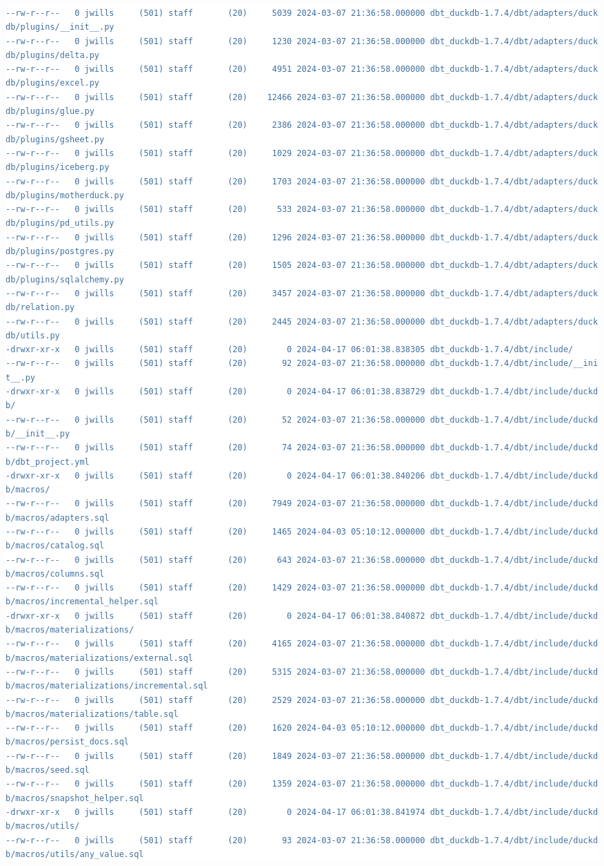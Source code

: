 ```diff
--rw-r--r--   0 jwills     (501) staff       (20)     5039 2024-03-07 21:36:58.000000 dbt_duckdb-1.7.4/dbt/adapters/duckdb/plugins/__init__.py
--rw-r--r--   0 jwills     (501) staff       (20)     1230 2024-03-07 21:36:58.000000 dbt_duckdb-1.7.4/dbt/adapters/duckdb/plugins/delta.py
--rw-r--r--   0 jwills     (501) staff       (20)     4951 2024-03-07 21:36:58.000000 dbt_duckdb-1.7.4/dbt/adapters/duckdb/plugins/excel.py
--rw-r--r--   0 jwills     (501) staff       (20)    12466 2024-03-07 21:36:58.000000 dbt_duckdb-1.7.4/dbt/adapters/duckdb/plugins/glue.py
--rw-r--r--   0 jwills     (501) staff       (20)     2386 2024-03-07 21:36:58.000000 dbt_duckdb-1.7.4/dbt/adapters/duckdb/plugins/gsheet.py
--rw-r--r--   0 jwills     (501) staff       (20)     1029 2024-03-07 21:36:58.000000 dbt_duckdb-1.7.4/dbt/adapters/duckdb/plugins/iceberg.py
--rw-r--r--   0 jwills     (501) staff       (20)     1703 2024-03-07 21:36:58.000000 dbt_duckdb-1.7.4/dbt/adapters/duckdb/plugins/motherduck.py
--rw-r--r--   0 jwills     (501) staff       (20)      533 2024-03-07 21:36:58.000000 dbt_duckdb-1.7.4/dbt/adapters/duckdb/plugins/pd_utils.py
--rw-r--r--   0 jwills     (501) staff       (20)     1296 2024-03-07 21:36:58.000000 dbt_duckdb-1.7.4/dbt/adapters/duckdb/plugins/postgres.py
--rw-r--r--   0 jwills     (501) staff       (20)     1505 2024-03-07 21:36:58.000000 dbt_duckdb-1.7.4/dbt/adapters/duckdb/plugins/sqlalchemy.py
--rw-r--r--   0 jwills     (501) staff       (20)     3457 2024-03-07 21:36:58.000000 dbt_duckdb-1.7.4/dbt/adapters/duckdb/relation.py
--rw-r--r--   0 jwills     (501) staff       (20)     2445 2024-03-07 21:36:58.000000 dbt_duckdb-1.7.4/dbt/adapters/duckdb/utils.py
-drwxr-xr-x   0 jwills     (501) staff       (20)        0 2024-04-17 06:01:38.838305 dbt_duckdb-1.7.4/dbt/include/
--rw-r--r--   0 jwills     (501) staff       (20)       92 2024-03-07 21:36:58.000000 dbt_duckdb-1.7.4/dbt/include/__init__.py
-drwxr-xr-x   0 jwills     (501) staff       (20)        0 2024-04-17 06:01:38.838729 dbt_duckdb-1.7.4/dbt/include/duckdb/
--rw-r--r--   0 jwills     (501) staff       (20)       52 2024-03-07 21:36:58.000000 dbt_duckdb-1.7.4/dbt/include/duckdb/__init__.py
--rw-r--r--   0 jwills     (501) staff       (20)       74 2024-03-07 21:36:58.000000 dbt_duckdb-1.7.4/dbt/include/duckdb/dbt_project.yml
-drwxr-xr-x   0 jwills     (501) staff       (20)        0 2024-04-17 06:01:38.840206 dbt_duckdb-1.7.4/dbt/include/duckdb/macros/
--rw-r--r--   0 jwills     (501) staff       (20)     7949 2024-03-07 21:36:58.000000 dbt_duckdb-1.7.4/dbt/include/duckdb/macros/adapters.sql
--rw-r--r--   0 jwills     (501) staff       (20)     1465 2024-04-03 05:10:12.000000 dbt_duckdb-1.7.4/dbt/include/duckdb/macros/catalog.sql
--rw-r--r--   0 jwills     (501) staff       (20)      643 2024-03-07 21:36:58.000000 dbt_duckdb-1.7.4/dbt/include/duckdb/macros/columns.sql
--rw-r--r--   0 jwills     (501) staff       (20)     1429 2024-03-07 21:36:58.000000 dbt_duckdb-1.7.4/dbt/include/duckdb/macros/incremental_helper.sql
-drwxr-xr-x   0 jwills     (501) staff       (20)        0 2024-04-17 06:01:38.840872 dbt_duckdb-1.7.4/dbt/include/duckdb/macros/materializations/
--rw-r--r--   0 jwills     (501) staff       (20)     4165 2024-03-07 21:36:58.000000 dbt_duckdb-1.7.4/dbt/include/duckdb/macros/materializations/external.sql
--rw-r--r--   0 jwills     (501) staff       (20)     5315 2024-03-07 21:36:58.000000 dbt_duckdb-1.7.4/dbt/include/duckdb/macros/materializations/incremental.sql
--rw-r--r--   0 jwills     (501) staff       (20)     2529 2024-03-07 21:36:58.000000 dbt_duckdb-1.7.4/dbt/include/duckdb/macros/materializations/table.sql
--rw-r--r--   0 jwills     (501) staff       (20)     1620 2024-04-03 05:10:12.000000 dbt_duckdb-1.7.4/dbt/include/duckdb/macros/persist_docs.sql
--rw-r--r--   0 jwills     (501) staff       (20)     1849 2024-03-07 21:36:58.000000 dbt_duckdb-1.7.4/dbt/include/duckdb/macros/seed.sql
--rw-r--r--   0 jwills     (501) staff       (20)     1359 2024-03-07 21:36:58.000000 dbt_duckdb-1.7.4/dbt/include/duckdb/macros/snapshot_helper.sql
-drwxr-xr-x   0 jwills     (501) staff       (20)        0 2024-04-17 06:01:38.841974 dbt_duckdb-1.7.4/dbt/include/duckdb/macros/utils/
--rw-r--r--   0 jwills     (501) staff       (20)       93 2024-03-07 21:36:58.000000 dbt_duckdb-1.7.4/dbt/include/duckdb/macros/utils/any_value.sql
```